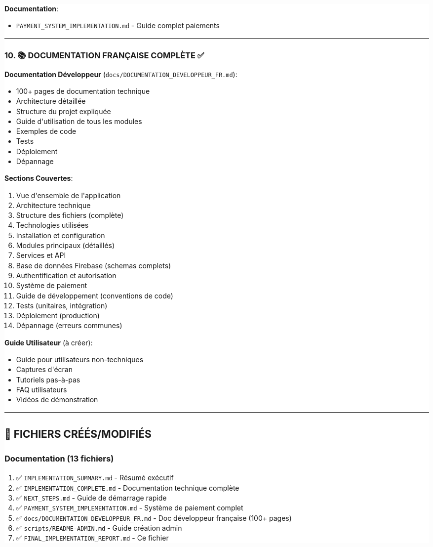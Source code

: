 **Documentation**:
- `PAYMENT_SYSTEM_IMPLEMENTATION.md` - Guide complet paiements

---

### 10. 📚 DOCUMENTATION FRANÇAISE COMPLÈTE ✅

**Documentation Développeur** (`docs/DOCUMENTATION_DEVELOPPEUR_FR.md`):
- 100+ pages de documentation technique
- Architecture détaillée
- Structure du projet expliquée
- Guide d'utilisation de tous les modules
- Exemples de code
- Tests
- Déploiement
- Dépannage

**Sections Couvertes**:
1. Vue d'ensemble de l'application
2. Architecture technique
3. Structure des fichiers (complète)
4. Technologies utilisées
5. Installation et configuration
6. Modules principaux (détaillés)
7. Services et API
8. Base de données Firebase (schemas complets)
9. Authentification et autorisation
10. Système de paiement
11. Guide de développement (conventions de code)
12. Tests (unitaires, intégration)
13. Déploiement (production)
14. Dépannage (erreurs communes)

**Guide Utilisateur** (à créer):
- Guide pour utilisateurs non-techniques
- Captures d'écran
- Tutoriels pas-à-pas
- FAQ utilisateurs
- Vidéos de démonstration

---

## 📁 FICHIERS CRÉÉS/MODIFIÉS

### Documentation (13 fichiers)
1. ✅ `IMPLEMENTATION_SUMMARY.md` - Résumé exécutif
2. ✅ `IMPLEMENTATION_COMPLETE.md` - Documentation technique complète
3. ✅ `NEXT_STEPS.md` - Guide de démarrage rapide
4. ✅ `PAYMENT_SYSTEM_IMPLEMENTATION.md` - Système de paiement complet
5. ✅ `docs/DOCUMENTATION_DEVELOPPEUR_FR.md` - Doc développeur française (100+ pages)
6. ✅ `scripts/README-ADMIN.md` - Guide création admin
7. ✅ `FINAL_IMPLEMENTATION_REPORT.md` - Ce fichier
